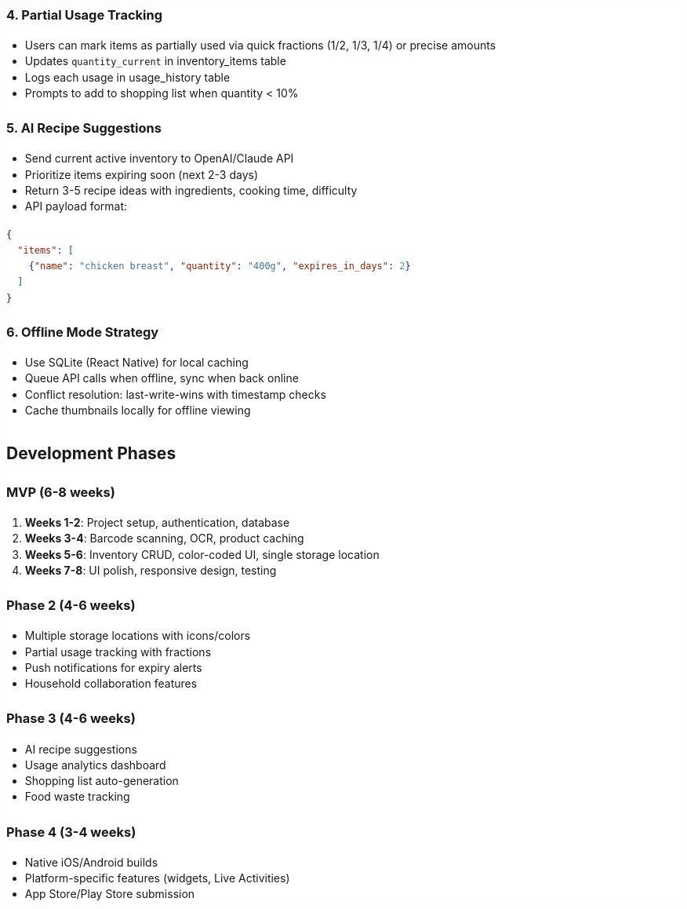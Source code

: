 ### 4. Partial Usage Tracking
- Users can mark items as partially used via quick fractions (1/2, 1/3, 1/4) or precise amounts
- Updates `quantity_current` in inventory_items table
- Logs each usage in usage_history table
- Prompts to add to shopping list when quantity < 10%

### 5. AI Recipe Suggestions
- Send current active inventory to OpenAI/Claude API
- Prioritize items expiring soon (next 2-3 days)
- Return 3-5 recipe ideas with ingredients, cooking time, difficulty
- API payload format:
```json
{
  "items": [
    {"name": "chicken breast", "quantity": "400g", "expires_in_days": 2}
  ]
}
```

### 6. Offline Mode Strategy
- Use SQLite (React Native) for local caching
- Queue API calls when offline, sync when back online
- Conflict resolution: last-write-wins with timestamp checks
- Cache thumbnails locally for offline viewing

## Development Phases

### MVP (6-8 weeks)
1. **Weeks 1-2**: Project setup, authentication, database
2. **Weeks 3-4**: Barcode scanning, OCR, product caching
3. **Weeks 5-6**: Inventory CRUD, color-coded UI, single storage location
4. **Weeks 7-8**: UI polish, responsive design, testing

### Phase 2 (4-6 weeks)
- Multiple storage locations with icons/colors
- Partial usage tracking with fractions
- Push notifications for expiry alerts
- Household collaboration features

### Phase 3 (4-6 weeks)
- AI recipe suggestions
- Usage analytics dashboard
- Shopping list auto-generation
- Food waste tracking

### Phase 4 (3-4 weeks)
- Native iOS/Android builds
- Platform-specific features (widgets, Live Activities)
- App Store/Play Store submission
